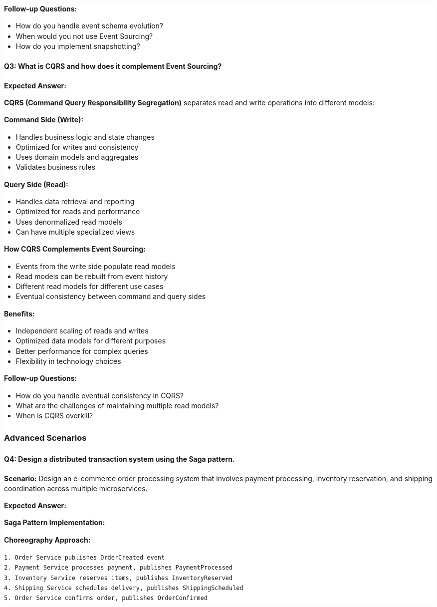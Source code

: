 **Follow-up Questions:**
- How do you handle event schema evolution?
- When would you not use Event Sourcing?
- How do you implement snapshotting?

#### Q3: What is CQRS and how does it complement Event Sourcing?

**Expected Answer:**

**CQRS (Command Query Responsibility Segregation)** separates read and write operations into different models:

**Command Side (Write):**
- Handles business logic and state changes
- Optimized for writes and consistency
- Uses domain models and aggregates
- Validates business rules

**Query Side (Read):**
- Handles data retrieval and reporting
- Optimized for reads and performance
- Uses denormalized read models
- Can have multiple specialized views

**How CQRS Complements Event Sourcing:**
- Events from the write side populate read models
- Read models can be rebuilt from event history
- Different read models for different use cases
- Eventual consistency between command and query sides

**Benefits:**
- Independent scaling of reads and writes
- Optimized data models for different purposes
- Better performance for complex queries
- Flexibility in technology choices

**Follow-up Questions:**
- How do you handle eventual consistency in CQRS?
- What are the challenges of maintaining multiple read models?
- When is CQRS overkill?

### Advanced Scenarios

#### Q4: Design a distributed transaction system using the Saga pattern.

**Scenario:** Design an e-commerce order processing system that involves payment processing, inventory reservation, and shipping coordination across multiple microservices.

**Expected Answer:**

**Saga Pattern Implementation:**

**Choreography Approach:**
```
1. Order Service publishes OrderCreated event
2. Payment Service processes payment, publishes PaymentProcessed
3. Inventory Service reserves items, publishes InventoryReserved
4. Shipping Service schedules delivery, publishes ShippingScheduled
5. Order Service confirms order, publishes OrderConfirmed
```
